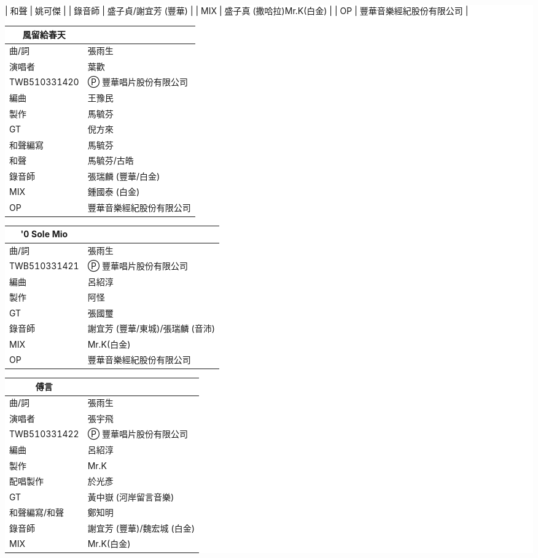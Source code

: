 | 和聲         | 姚可傑                    |
| 錄音師       | 盛子貞/謝宜芳 (豐華)      |
| MIX          | 盛子真 (撒哈拉)Mr.K(白金) |
| OP           | 豐華音樂經紀股份有限公司  |

| **風留給春天** |                          |
| -------------- | ------------------------ |
| 曲/詞          | 張雨生                   |
| 演唱者         | 葉歡                     |
| TWB510331420   | Ⓟ 豐華唱片股份有限公司   |
| 編曲           | 王豫民                   |
| 製作           | 馬毓芬                   |
| GT             | 倪方來                   |
| 和聲編寫       | 馬毓芬                   |
| 和聲           | 馬毓芬/古皓              |
| 錄音師         | 張瑞麟 (豐華/白金)       |
| MIX            | 鍾國泰 (白金)            |
| OP             | 豐華音樂經紀股份有限公司 |

| **'0 Sole Mio** |                                  |
| --------------- | -------------------------------- |
| 曲/詞           | 張雨生                           |
| TWB510331421    | Ⓟ 豐華唱片股份有限公司           |
| 編曲            | 呂紹淳                           |
| 製作            | 阿怪                             |
| GT              | 張國璽                           |
| 錄音師          | 謝宜芳 (豐華/東城)/張瑞麟 (音沛) |
| MIX             | Mr.K(白金)                       |
| OP              | 豐華音樂經紀股份有限公司         |

| **傅言**      |                             |
| ------------- | --------------------------- |
| 曲/詞         | 張雨生                      |
| 演唱者        | 張宇飛                      |
| TWB510331422  | Ⓟ 豐華唱片股份有限公司      |
| 編曲          | 呂紹淳                      |
| 製作          | Mr.K                        |
| 配唱製作      | 於光彥                      |
| GT            | 黃中嶽 (河岸留言音樂)       |
| 和聲編寫/和聲 | 鄭知明                      |
| 錄音師        | 謝宜芳 (豐華)/魏宏城 (白金) |
| MIX           | Mr.K(白金)                  |